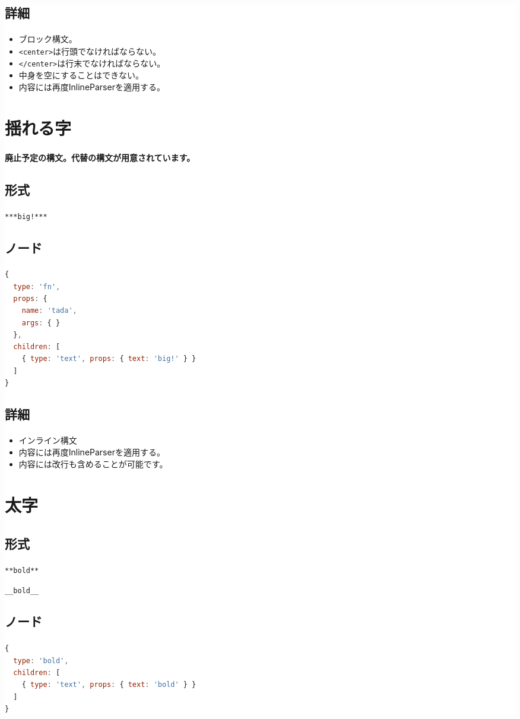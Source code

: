 ## 詳細
- ブロック構文。
- `<center>`は行頭でなければならない。
- `</center>`は行末でなければならない。
- 中身を空にすることはできない。
- 内容には再度InlineParserを適用する。



<h1 id="big">揺れる字</h2>

**廃止予定の構文。代替の構文が用意されています。**
## 形式
```
***big!***
```

## ノード
```js
{
  type: 'fn',
  props: {
    name: 'tada',
    args: { }
  },
  children: [
    { type: 'text', props: { text: 'big!' } }
  ]
}
```

## 詳細
- インライン構文
- 内容には再度InlineParserを適用する。
- 内容には改行も含めることが可能です。



<h1 id="bold">太字</h2>

## 形式
```
**bold**
```

```
__bold__
```

## ノード
```js
{
  type: 'bold',
  children: [
    { type: 'text', props: { text: 'bold' } }
  ]
}
```
